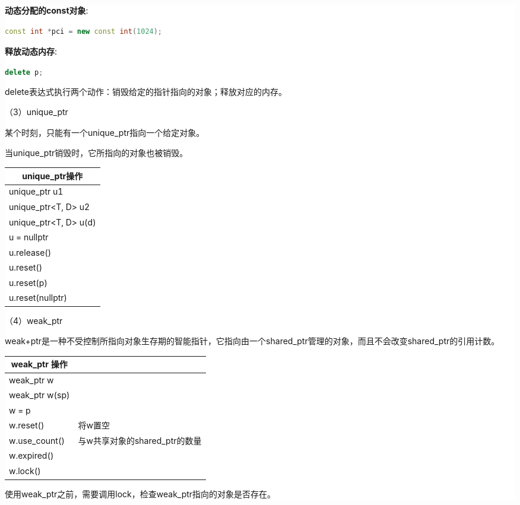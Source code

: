 **动态分配的const对象**:

```cpp
const int *pci = new const int(1024);
```

**释放动态内存**:

```cpp
delete p;
```

delete表达式执行两个动作：销毁给定的指针指向的对象；释放对应的内存。

（3）unique_ptr

某个时刻，只能有一个unique_ptr指向一个给定对象。

当unique_ptr销毁时，它所指向的对象也被销毁。

| unique_ptr操作 |
| --------------------- |
| unique_ptr<T> u1 |
| unique_ptr<T, D> u2 |
| unique_ptr<T, D> u(d) |
| u = nullptr |
| u.release() |
| u.reset() |
| u.reset(p) |
| u.reset(nullptr) |

（4）weak_ptr

weak+ptr是一种不受控制所指向对象生存期的智能指针，它指向由一个shared_ptr管理的对象，而且不会改变shared_ptr的引用计数。

| weak_ptr 操作 | |
| ----------------- | ----------------------------- |
| weak_ptr<T> w | |
| weak_ptr<T> w(sp) | |
| w = p | |
| w.reset() | 将w置空 |
| w.use_count() | 与w共享对象的shared_ptr的数量 |
| w.expired() | |
| w.lock() | |

使用weak_ptr之前，需要调用lock，检查weak_ptr指向的对象是否存在。
